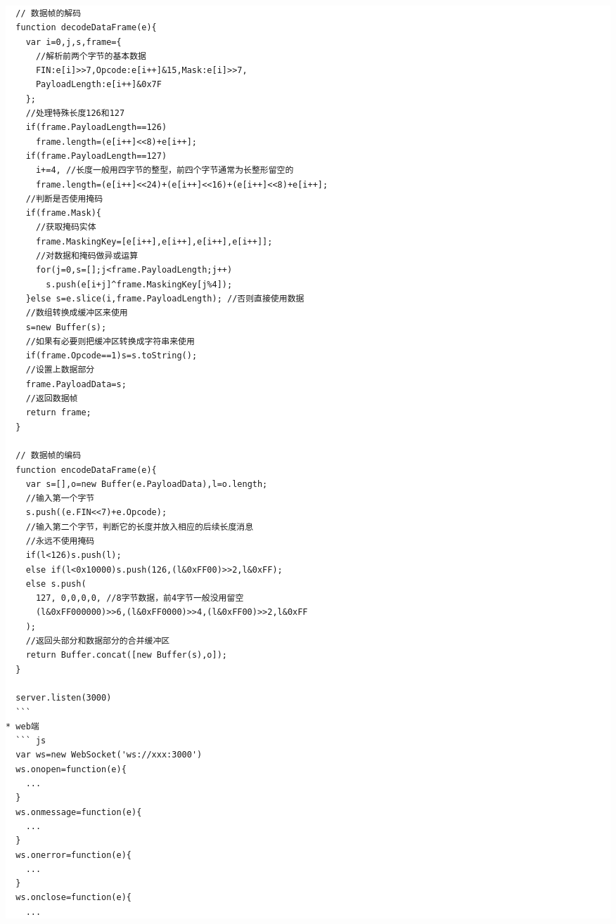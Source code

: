       // 数据帧的解码
      function decodeDataFrame(e){
        var i=0,j,s,frame={
          //解析前两个字节的基本数据
          FIN:e[i]>>7,Opcode:e[i++]&15,Mask:e[i]>>7,
          PayloadLength:e[i++]&0x7F
        };
        //处理特殊长度126和127
        if(frame.PayloadLength==126)
          frame.length=(e[i++]<<8)+e[i++];
        if(frame.PayloadLength==127)
          i+=4, //长度一般用四字节的整型，前四个字节通常为长整形留空的
          frame.length=(e[i++]<<24)+(e[i++]<<16)+(e[i++]<<8)+e[i++];
        //判断是否使用掩码
        if(frame.Mask){
          //获取掩码实体
          frame.MaskingKey=[e[i++],e[i++],e[i++],e[i++]];
          //对数据和掩码做异或运算
          for(j=0,s=[];j<frame.PayloadLength;j++)
            s.push(e[i+j]^frame.MaskingKey[j%4]);
        }else s=e.slice(i,frame.PayloadLength); //否则直接使用数据
        //数组转换成缓冲区来使用
        s=new Buffer(s);
        //如果有必要则把缓冲区转换成字符串来使用
        if(frame.Opcode==1)s=s.toString();
        //设置上数据部分
        frame.PayloadData=s;
        //返回数据帧
        return frame;
      }

      // 数据帧的编码
      function encodeDataFrame(e){
        var s=[],o=new Buffer(e.PayloadData),l=o.length;
        //输入第一个字节
        s.push((e.FIN<<7)+e.Opcode);
        //输入第二个字节，判断它的长度并放入相应的后续长度消息
        //永远不使用掩码
        if(l<126)s.push(l);
        else if(l<0x10000)s.push(126,(l&0xFF00)>>2,l&0xFF);
        else s.push(
          127, 0,0,0,0, //8字节数据，前4字节一般没用留空
          (l&0xFF000000)>>6,(l&0xFF0000)>>4,(l&0xFF00)>>2,l&0xFF
        );
        //返回头部分和数据部分的合并缓冲区
        return Buffer.concat([new Buffer(s),o]);
      }

      server.listen(3000)
      ```
    * web端
      ``` js
      var ws=new WebSocket('ws://xxx:3000')
      ws.onopen=function(e){
        ...
      }
      ws.onmessage=function(e){
        ...
      }
      ws.onerror=function(e){
        ...
      }
      ws.onclose=function(e){
        ...